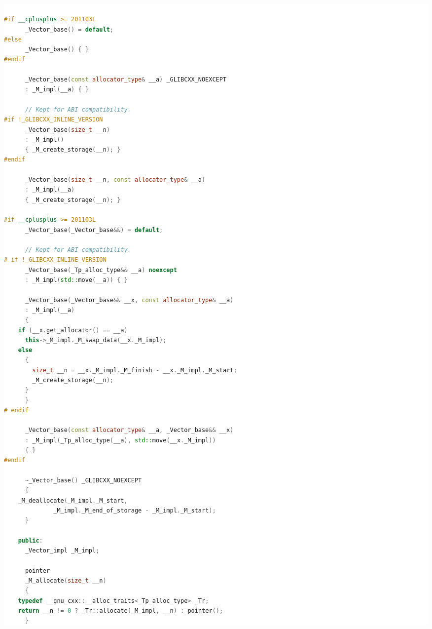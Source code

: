 ```c++

#if __cplusplus >= 201103L
      _Vector_base() = default;
#else
      _Vector_base() { }
#endif

      _Vector_base(const allocator_type& __a) _GLIBCXX_NOEXCEPT
      : _M_impl(__a) { }

      // Kept for ABI compatibility.
#if !_GLIBCXX_INLINE_VERSION
      _Vector_base(size_t __n)
      : _M_impl()
      { _M_create_storage(__n); }
#endif

      _Vector_base(size_t __n, const allocator_type& __a)
      : _M_impl(__a)
      { _M_create_storage(__n); }

#if __cplusplus >= 201103L
      _Vector_base(_Vector_base&&) = default;

      // Kept for ABI compatibility.
# if !_GLIBCXX_INLINE_VERSION
      _Vector_base(_Tp_alloc_type&& __a) noexcept
      : _M_impl(std::move(__a)) { }

      _Vector_base(_Vector_base&& __x, const allocator_type& __a)
      : _M_impl(__a)
      {
	if (__x.get_allocator() == __a)
	  this->_M_impl._M_swap_data(__x._M_impl);
	else
	  {
	    size_t __n = __x._M_impl._M_finish - __x._M_impl._M_start;
	    _M_create_storage(__n);
	  }
      }
# endif

      _Vector_base(const allocator_type& __a, _Vector_base&& __x)
      : _M_impl(_Tp_alloc_type(__a), std::move(__x._M_impl))
      { }
#endif

      ~_Vector_base() _GLIBCXX_NOEXCEPT
      {
	_M_deallocate(_M_impl._M_start,
		      _M_impl._M_end_of_storage - _M_impl._M_start);
      }

    public:
      _Vector_impl _M_impl;

      pointer
      _M_allocate(size_t __n)
      {
	typedef __gnu_cxx::__alloc_traits<_Tp_alloc_type> _Tr;
	return __n != 0 ? _Tr::allocate(_M_impl, __n) : pointer();
      }

```